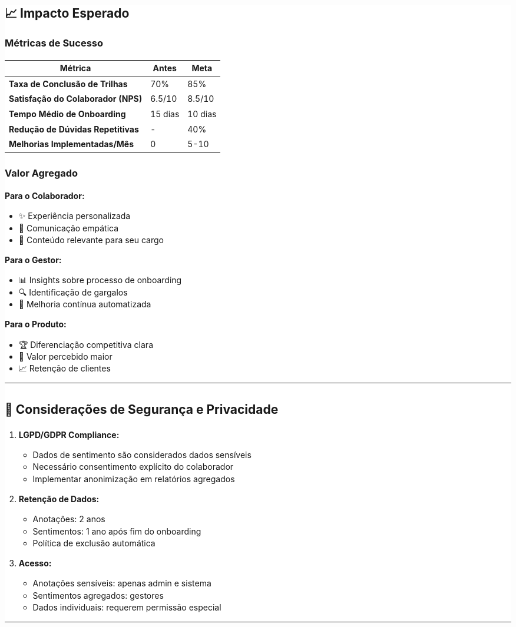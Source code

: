 
## 📈 Impacto Esperado

### Métricas de Sucesso

| Métrica | Antes | Meta |
|---------|-------|------|
| **Taxa de Conclusão de Trilhas** | 70% | 85% |
| **Satisfação do Colaborador (NPS)** | 6.5/10 | 8.5/10 |
| **Tempo Médio de Onboarding** | 15 dias | 10 dias |
| **Redução de Dúvidas Repetitivas** | - | 40% |
| **Melhorias Implementadas/Mês** | 0 | 5-10 |

### Valor Agregado

**Para o Colaborador:**
- ✨ Experiência personalizada
- 💬 Comunicação empática
- 🎯 Conteúdo relevante para seu cargo

**Para o Gestor:**
- 📊 Insights sobre processo de onboarding
- 🔍 Identificação de gargalos
- 🚀 Melhoria contínua automatizada

**Para o Produto:**
- 🏆 Diferenciação competitiva clara
- 💎 Valor percebido maior
- 📈 Retenção de clientes

---

## 🔐 Considerações de Segurança e Privacidade

1. **LGPD/GDPR Compliance:**
   - Dados de sentimento são considerados dados sensíveis
   - Necessário consentimento explícito do colaborador
   - Implementar anonimização em relatórios agregados

2. **Retenção de Dados:**
   - Anotações: 2 anos
   - Sentimentos: 1 ano após fim do onboarding
   - Política de exclusão automática

3. **Acesso:**
   - Anotações sensíveis: apenas admin e sistema
   - Sentimentos agregados: gestores
   - Dados individuais: requerem permissão especial

---
